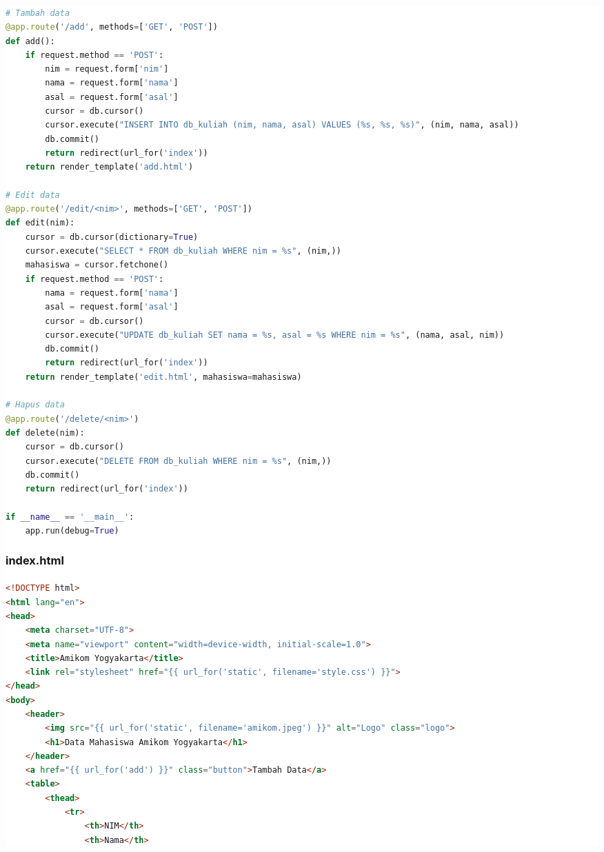 ```python
# Tambah data
@app.route('/add', methods=['GET', 'POST'])
def add():
    if request.method == 'POST':
        nim = request.form['nim']
        nama = request.form['nama']
        asal = request.form['asal']
        cursor = db.cursor()
        cursor.execute("INSERT INTO db_kuliah (nim, nama, asal) VALUES (%s, %s, %s)", (nim, nama, asal))
        db.commit()
        return redirect(url_for('index'))
    return render_template('add.html')

# Edit data
@app.route('/edit/<nim>', methods=['GET', 'POST'])
def edit(nim):
    cursor = db.cursor(dictionary=True)
    cursor.execute("SELECT * FROM db_kuliah WHERE nim = %s", (nim,))
    mahasiswa = cursor.fetchone()
    if request.method == 'POST':
        nama = request.form['nama']
        asal = request.form['asal']
        cursor = db.cursor()
        cursor.execute("UPDATE db_kuliah SET nama = %s, asal = %s WHERE nim = %s", (nama, asal, nim))
        db.commit()
        return redirect(url_for('index'))
    return render_template('edit.html', mahasiswa=mahasiswa)

# Hapus data
@app.route('/delete/<nim>')
def delete(nim):
    cursor = db.cursor()
    cursor.execute("DELETE FROM db_kuliah WHERE nim = %s", (nim,))
    db.commit()
    return redirect(url_for('index'))

if __name__ == '__main__':
    app.run(debug=True)
```

### index.html
```html
<!DOCTYPE html>
<html lang="en">
<head>
    <meta charset="UTF-8">
    <meta name="viewport" content="width=device-width, initial-scale=1.0">
    <title>Amikom Yogyakarta</title>
    <link rel="stylesheet" href="{{ url_for('static', filename='style.css') }}">
</head>
<body>
    <header>
        <img src="{{ url_for('static', filename='amikom.jpeg') }}" alt="Logo" class="logo">
        <h1>Data Mahasiswa Amikom Yogyakarta</h1>
    </header>
    <a href="{{ url_for('add') }}" class="button">Tambah Data</a>
    <table>
        <thead>
            <tr>
                <th>NIM</th>
                <th>Nama</th>
```